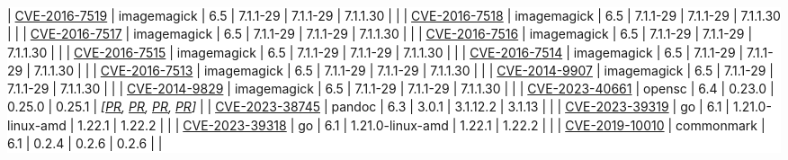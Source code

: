 | [CVE-2016-7519](https://nvd.nist.gov/vuln/detail/CVE-2016-7519)   | imagemagick | 6.5        | 7.1.1-29         | 7.1.1-29         | 7.1.1.30         |                                                                                                                                                                                                                                                                        |
| [CVE-2016-7518](https://nvd.nist.gov/vuln/detail/CVE-2016-7518)   | imagemagick | 6.5        | 7.1.1-29         | 7.1.1-29         | 7.1.1.30         |                                                                                                                                                                                                                                                                        |
| [CVE-2016-7517](https://nvd.nist.gov/vuln/detail/CVE-2016-7517)   | imagemagick | 6.5        | 7.1.1-29         | 7.1.1-29         | 7.1.1.30         |                                                                                                                                                                                                                                                                        |
| [CVE-2016-7516](https://nvd.nist.gov/vuln/detail/CVE-2016-7516)   | imagemagick | 6.5        | 7.1.1-29         | 7.1.1-29         | 7.1.1.30         |                                                                                                                                                                                                                                                                        |
| [CVE-2016-7515](https://nvd.nist.gov/vuln/detail/CVE-2016-7515)   | imagemagick | 6.5        | 7.1.1-29         | 7.1.1-29         | 7.1.1.30         |                                                                                                                                                                                                                                                                        |
| [CVE-2016-7514](https://nvd.nist.gov/vuln/detail/CVE-2016-7514)   | imagemagick | 6.5        | 7.1.1-29         | 7.1.1-29         | 7.1.1.30         |                                                                                                                                                                                                                                                                        |
| [CVE-2016-7513](https://nvd.nist.gov/vuln/detail/CVE-2016-7513)   | imagemagick | 6.5        | 7.1.1-29         | 7.1.1-29         | 7.1.1.30         |                                                                                                                                                                                                                                                                        |
| [CVE-2014-9907](https://nvd.nist.gov/vuln/detail/CVE-2014-9907)   | imagemagick | 6.5        | 7.1.1-29         | 7.1.1-29         | 7.1.1.30         |                                                                                                                                                                                                                                                                        |
| [CVE-2014-9829](https://nvd.nist.gov/vuln/detail/CVE-2014-9829)   | imagemagick | 6.5        | 7.1.1-29         | 7.1.1-29         | 7.1.1.30         |                                                                                                                                                                                                                                                                        |
| [CVE-2023-40661](https://nvd.nist.gov/vuln/detail/CVE-2023-40661) | opensc      | 6.4        | 0.23.0           | 0.25.0           | 0.25.1           | *[[PR](https://github.com/NixOS/nixpkgs/pull/273975), [PR](https://github.com/NixOS/nixpkgs/pull/293711), [PR](https://github.com/NixOS/nixpkgs/pull/293788), [PR](https://github.com/NixOS/nixpkgs/pull/301842)]*                                                     |
| [CVE-2023-38745](https://nvd.nist.gov/vuln/detail/CVE-2023-38745) | pandoc      | 6.3        | 3.0.1            | 3.1.12.2         | 3.1.13           |                                                                                                                                                                                                                                                                        |
| [CVE-2023-39319](https://nvd.nist.gov/vuln/detail/CVE-2023-39319) | go          | 6.1        | 1.21.0-linux-amd | 1.22.1           | 1.22.2           |                                                                                                                                                                                                                                                                        |
| [CVE-2023-39318](https://nvd.nist.gov/vuln/detail/CVE-2023-39318) | go          | 6.1        | 1.21.0-linux-amd | 1.22.1           | 1.22.2           |                                                                                                                                                                                                                                                                        |
| [CVE-2019-10010](https://nvd.nist.gov/vuln/detail/CVE-2019-10010) | commonmark  | 6.1        | 0.2.4            | 0.2.6            | 0.2.6            |                                                                                                                                                                                                                                                                        |
